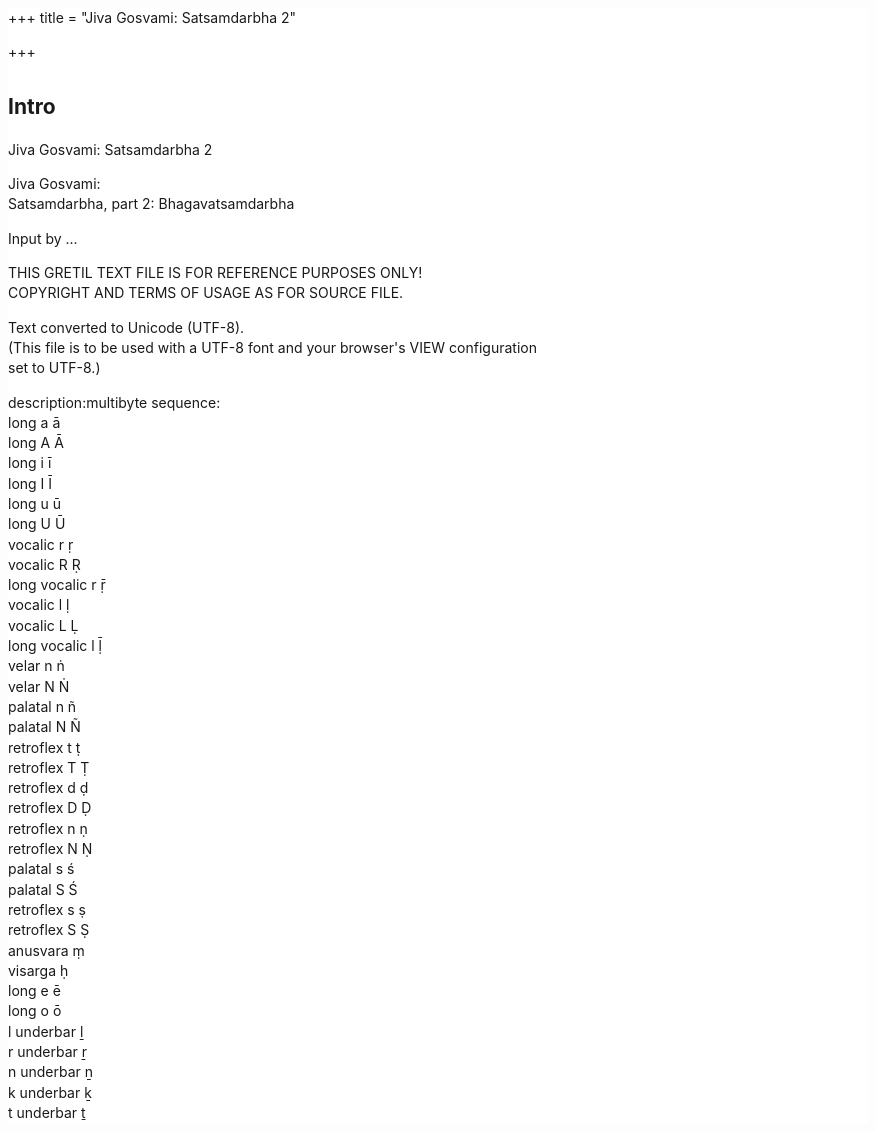 +++
title = "Jiva Gosvami: Satsamdarbha 2"

+++


## Intro
  
  
  
  
Jiva Gosvami: Satsamdarbha 2  
  
  
  
  
Jiva Gosvami:   
Satsamdarbha, part 2: Bhagavatsamdarbha  
  
Input by ...  
  
  
  
  
THIS GRETIL TEXT FILE IS FOR REFERENCE PURPOSES ONLY!  
COPYRIGHT AND TERMS OF USAGE AS FOR SOURCE FILE.  
  
Text converted to Unicode (UTF-8).  
(This file is to be used with a UTF-8 font and your browser's VIEW configuration  
set to UTF-8.)  
  
  
  
description:multibyte sequence:  
long a  ā     
long A  Ā     
long i  ī     
long I  Ī     
long u  ū     
long U  Ū     
vocalic r  ṛ    
vocalic R  Ṛ    
long vocalic r  ṝ    
vocalic l  ḷ    
vocalic L  Ḷ    
long vocalic l  ḹ    
velar n  ṅ    
velar N  Ṅ    
palatal n  ñ     
palatal N  Ñ     
retroflex t  ṭ    
retroflex T  Ṭ    
retroflex d  ḍ    
retroflex D  Ḍ    
retroflex n  ṇ    
retroflex N  Ṇ    
palatal s  ś     
palatal S  Ś     
retroflex s  ṣ    
retroflex S  Ṣ    
anusvara  ṃ    
visarga  ḥ    
long e  ē     
long o  ō     
l underbar  ḻ    
r underbar  ṟ    
n underbar  ṉ    
k underbar  ḵ    
t underbar  ṯ    
  